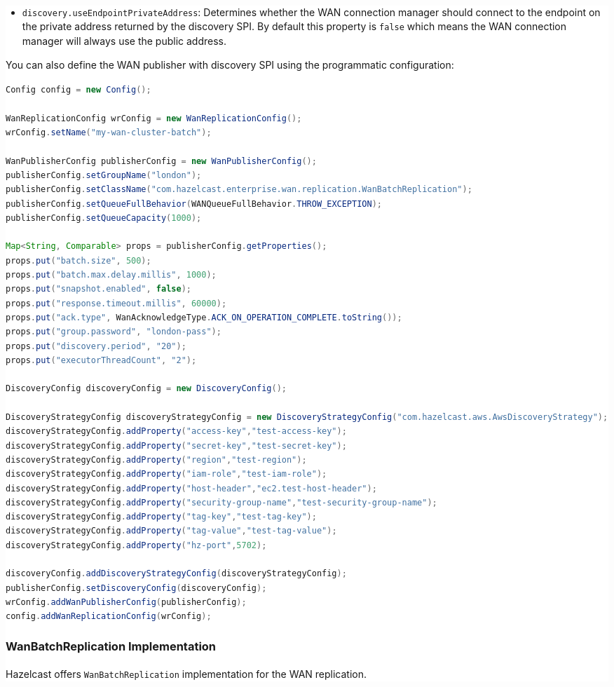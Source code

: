 - `discovery.useEndpointPrivateAddress`: Determines whether the WAN connection manager should connect to the endpoint on the private address returned by the discovery SPI. By default this property is `false` which means the WAN connection manager will always use the public address.

You can also define the WAN publisher with discovery SPI using the programmatic configuration: 

```java
Config config = new Config();

WanReplicationConfig wrConfig = new WanReplicationConfig();
wrConfig.setName("my-wan-cluster-batch");

WanPublisherConfig publisherConfig = new WanPublisherConfig();
publisherConfig.setGroupName("london");
publisherConfig.setClassName("com.hazelcast.enterprise.wan.replication.WanBatchReplication");
publisherConfig.setQueueFullBehavior(WANQueueFullBehavior.THROW_EXCEPTION);
publisherConfig.setQueueCapacity(1000);

Map<String, Comparable> props = publisherConfig.getProperties();
props.put("batch.size", 500);
props.put("batch.max.delay.millis", 1000);
props.put("snapshot.enabled", false);
props.put("response.timeout.millis", 60000);
props.put("ack.type", WanAcknowledgeType.ACK_ON_OPERATION_COMPLETE.toString());
props.put("group.password", "london-pass");
props.put("discovery.period", "20");
props.put("executorThreadCount", "2");

DiscoveryConfig discoveryConfig = new DiscoveryConfig();

DiscoveryStrategyConfig discoveryStrategyConfig = new DiscoveryStrategyConfig("com.hazelcast.aws.AwsDiscoveryStrategy");
discoveryStrategyConfig.addProperty("access-key","test-access-key");
discoveryStrategyConfig.addProperty("secret-key","test-secret-key");
discoveryStrategyConfig.addProperty("region","test-region");
discoveryStrategyConfig.addProperty("iam-role","test-iam-role");
discoveryStrategyConfig.addProperty("host-header","ec2.test-host-header");
discoveryStrategyConfig.addProperty("security-group-name","test-security-group-name");
discoveryStrategyConfig.addProperty("tag-key","test-tag-key");
discoveryStrategyConfig.addProperty("tag-value","test-tag-value");
discoveryStrategyConfig.addProperty("hz-port",5702);

discoveryConfig.addDiscoveryStrategyConfig(discoveryStrategyConfig);
publisherConfig.setDiscoveryConfig(discoveryConfig);
wrConfig.addWanPublisherConfig(publisherConfig);
config.addWanReplicationConfig(wrConfig);
```


### WanBatchReplication Implementation

Hazelcast offers `WanBatchReplication` implementation for the WAN replication.
